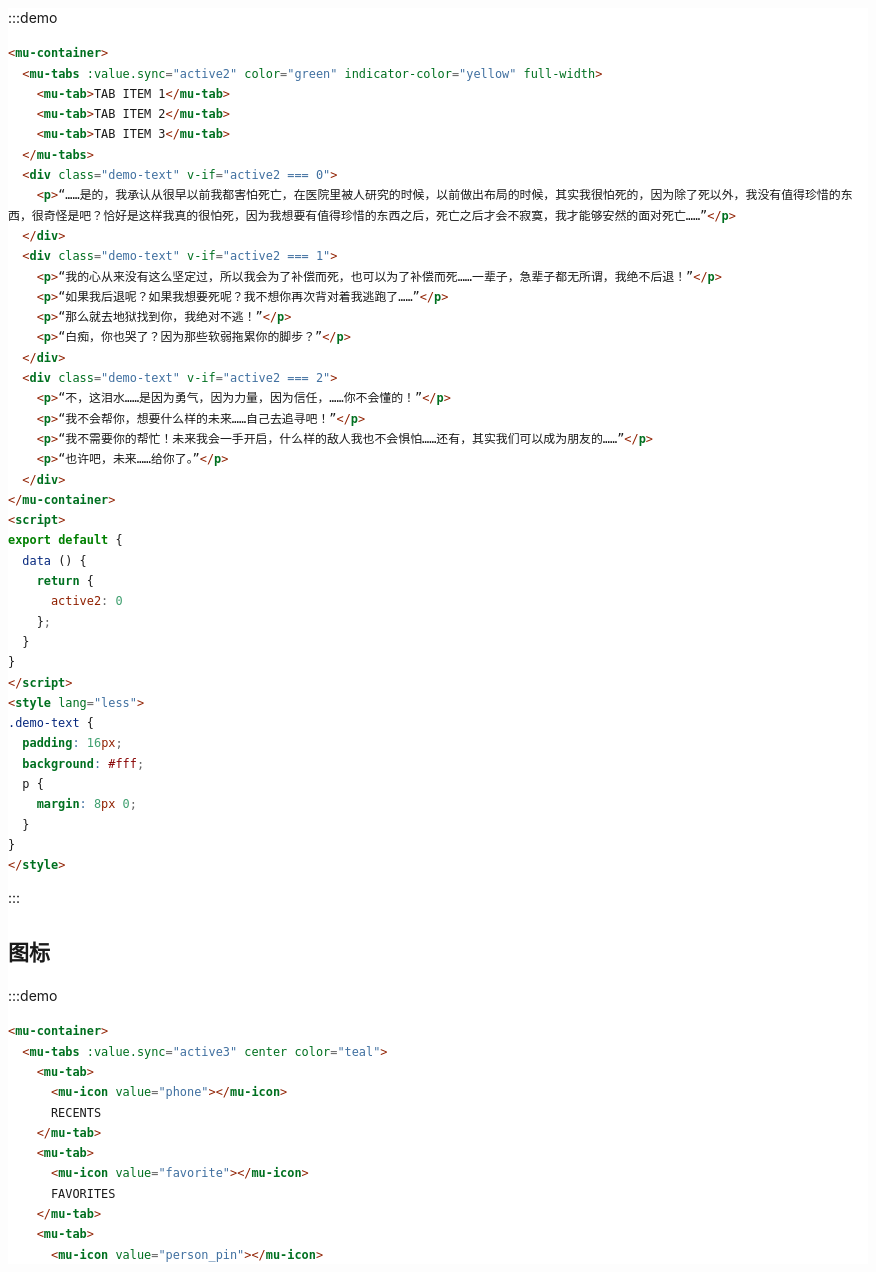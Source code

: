 :::demo
```html
<mu-container>
  <mu-tabs :value.sync="active2" color="green" indicator-color="yellow" full-width>
    <mu-tab>TAB ITEM 1</mu-tab>
    <mu-tab>TAB ITEM 2</mu-tab>
    <mu-tab>TAB ITEM 3</mu-tab>
  </mu-tabs>
  <div class="demo-text" v-if="active2 === 0">
    <p>“……是的，我承认从很早以前我都害怕死亡，在医院里被人研究的时候，以前做出布局的时候，其实我很怕死的，因为除了死以外，我没有值得珍惜的东西，很奇怪是吧？恰好是这样我真的很怕死，因为我想要有值得珍惜的东西之后，死亡之后才会不寂寞，我才能够安然的面对死亡……”</p>
  </div>
  <div class="demo-text" v-if="active2 === 1">
    <p>“我的心从来没有这么坚定过，所以我会为了补偿而死，也可以为了补偿而死……一辈子，急辈子都无所谓，我绝不后退！”</p>
    <p>“如果我后退呢？如果我想要死呢？我不想你再次背对着我逃跑了……”</p>
    <p>“那么就去地狱找到你，我绝对不逃！”</p>
    <p>“白痴，你也哭了？因为那些软弱拖累你的脚步？”</p>
  </div>
  <div class="demo-text" v-if="active2 === 2">
    <p>“不，这泪水……是因为勇气，因为力量，因为信任，……你不会懂的！”</p>
    <p>“我不会帮你，想要什么样的未来……自己去追寻吧！”</p>
    <p>“我不需要你的帮忙！未来我会一手开启，什么样的敌人我也不会惧怕……还有，其实我们可以成为朋友的……”</p>
    <p>“也许吧，未来……给你了。”</p>
  </div>
</mu-container>
<script>
export default {
  data () {
    return {
      active2: 0
    };
  }
}
</script>
<style lang="less">
.demo-text {
  padding: 16px;
  background: #fff;
  p {
    margin: 8px 0;
  }
}
</style>

```
:::


## 图标

:::demo
```html
<mu-container>
  <mu-tabs :value.sync="active3" center color="teal">
    <mu-tab>
      <mu-icon value="phone"></mu-icon>
      RECENTS
    </mu-tab>
    <mu-tab>
      <mu-icon value="favorite"></mu-icon>
      FAVORITES
    </mu-tab>
    <mu-tab>
      <mu-icon value="person_pin"></mu-icon>
```
